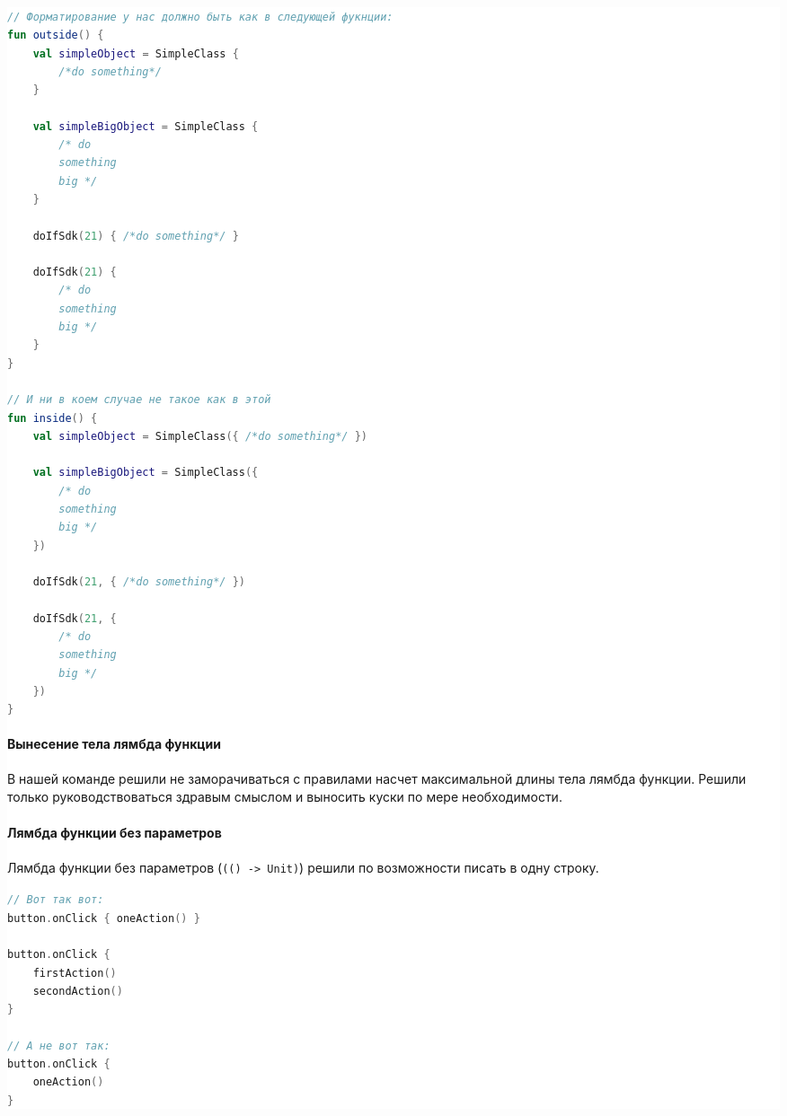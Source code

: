 ```Kotlin
// Форматирование у нас должно быть как в следующей фукнции:
fun outside() {
    val simpleObject = SimpleClass {
        /*do something*/
    }

    val simpleBigObject = SimpleClass {
        /* do
        something
        big */
    }

    doIfSdk(21) { /*do something*/ }

    doIfSdk(21) {
        /* do
        something
        big */
    }
}

// И ни в коем случае не такое как в этой
fun inside() {
    val simpleObject = SimpleClass({ /*do something*/ })

    val simpleBigObject = SimpleClass({
        /* do
        something
        big */
    })

    doIfSdk(21, { /*do something*/ })

    doIfSdk(21, {
        /* do
        something
        big */
    })
}
```

#### Вынесение тела лямбда функции
В нашей команде решили не заморачиваться с правилами насчет максимальной длины тела лямбда функции. Решили только руководствоваться здравым смыслом и выносить куски по мере необходимости.

#### Лямбда функции без параметров
Лямбда функции без параметров (`(() -> Unit)`) решили по возможности писать в одну строку.
```kotlin
// Вот так вот:
button.onClick { oneAction() }

button.onClick {
    firstAction()
    secondAction()
}

// А не вот так:
button.onClick {
    oneAction()
}
```

